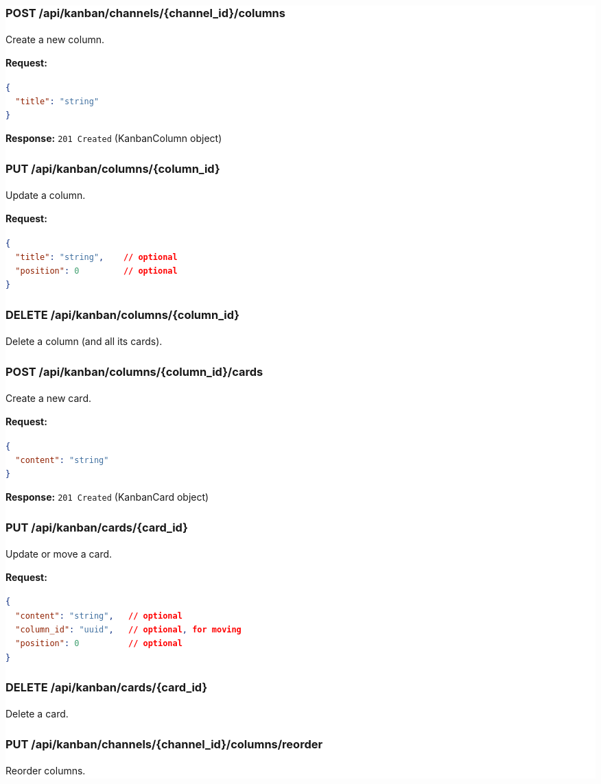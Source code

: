 ### POST /api/kanban/channels/{channel_id}/columns
Create a new column.

**Request:**
```json
{
  "title": "string"
}
```

**Response:** `201 Created` (KanbanColumn object)

### PUT /api/kanban/columns/{column_id}
Update a column.

**Request:**
```json
{
  "title": "string",    // optional
  "position": 0         // optional
}
```

### DELETE /api/kanban/columns/{column_id}
Delete a column (and all its cards).

### POST /api/kanban/columns/{column_id}/cards
Create a new card.

**Request:**
```json
{
  "content": "string"
}
```

**Response:** `201 Created` (KanbanCard object)

### PUT /api/kanban/cards/{card_id}
Update or move a card.

**Request:**
```json
{
  "content": "string",   // optional
  "column_id": "uuid",   // optional, for moving
  "position": 0          // optional
}
```

### DELETE /api/kanban/cards/{card_id}
Delete a card.

### PUT /api/kanban/channels/{channel_id}/columns/reorder
Reorder columns.
